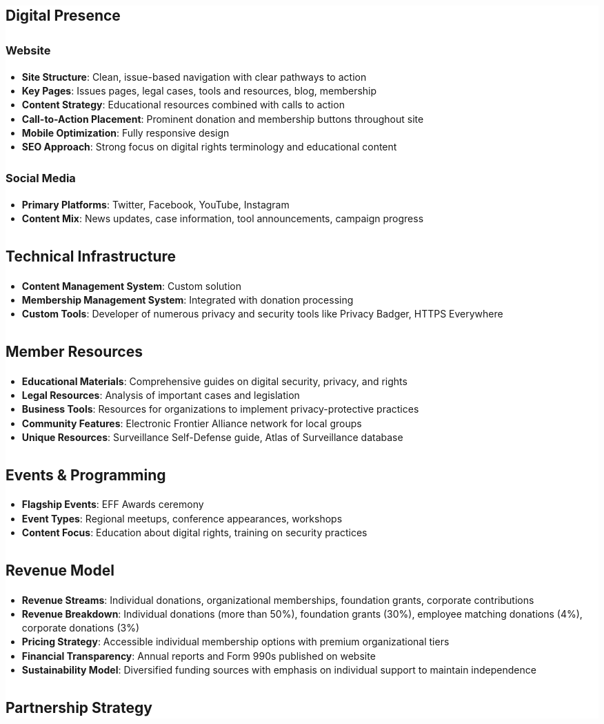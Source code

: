 ## Digital Presence

### Website

- **Site Structure**: Clean, issue-based navigation with clear pathways to action
- **Key Pages**: Issues pages, legal cases, tools and resources, blog, membership
- **Content Strategy**: Educational resources combined with calls to action
- **Call-to-Action Placement**: Prominent donation and membership buttons throughout site
- **Mobile Optimization**: Fully responsive design
- **SEO Approach**: Strong focus on digital rights terminology and educational content

### Social Media

- **Primary Platforms**: Twitter, Facebook, YouTube, Instagram
- **Content Mix**: News updates, case information, tool announcements, campaign progress

## Technical Infrastructure

- **Content Management System**: Custom solution
- **Membership Management System**: Integrated with donation processing
- **Custom Tools**: Developer of numerous privacy and security tools like Privacy Badger, HTTPS Everywhere

## Member Resources

- **Educational Materials**: Comprehensive guides on digital security, privacy, and rights
- **Legal Resources**: Analysis of important cases and legislation
- **Business Tools**: Resources for organizations to implement privacy-protective practices
- **Community Features**: Electronic Frontier Alliance network for local groups
- **Unique Resources**: Surveillance Self-Defense guide, Atlas of Surveillance database

## Events & Programming

- **Flagship Events**: EFF Awards ceremony
- **Event Types**: Regional meetups, conference appearances, workshops
- **Content Focus**: Education about digital rights, training on security practices

## Revenue Model

- **Revenue Streams**: Individual donations, organizational memberships, foundation grants, corporate contributions
- **Revenue Breakdown**: Individual donations (more than 50%), foundation grants (30%), employee matching donations (4%), corporate donations (3%)
- **Pricing Strategy**: Accessible individual membership options with premium organizational tiers
- **Financial Transparency**: Annual reports and Form 990s published on website
- **Sustainability Model**: Diversified funding sources with emphasis on individual support to maintain independence

## Partnership Strategy

